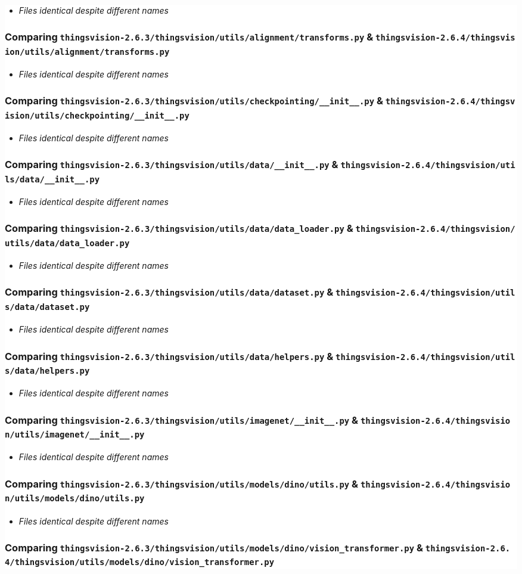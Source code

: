  * *Files identical despite different names*

### Comparing `thingsvision-2.6.3/thingsvision/utils/alignment/transforms.py` & `thingsvision-2.6.4/thingsvision/utils/alignment/transforms.py`

 * *Files identical despite different names*

### Comparing `thingsvision-2.6.3/thingsvision/utils/checkpointing/__init__.py` & `thingsvision-2.6.4/thingsvision/utils/checkpointing/__init__.py`

 * *Files identical despite different names*

### Comparing `thingsvision-2.6.3/thingsvision/utils/data/__init__.py` & `thingsvision-2.6.4/thingsvision/utils/data/__init__.py`

 * *Files identical despite different names*

### Comparing `thingsvision-2.6.3/thingsvision/utils/data/data_loader.py` & `thingsvision-2.6.4/thingsvision/utils/data/data_loader.py`

 * *Files identical despite different names*

### Comparing `thingsvision-2.6.3/thingsvision/utils/data/dataset.py` & `thingsvision-2.6.4/thingsvision/utils/data/dataset.py`

 * *Files identical despite different names*

### Comparing `thingsvision-2.6.3/thingsvision/utils/data/helpers.py` & `thingsvision-2.6.4/thingsvision/utils/data/helpers.py`

 * *Files identical despite different names*

### Comparing `thingsvision-2.6.3/thingsvision/utils/imagenet/__init__.py` & `thingsvision-2.6.4/thingsvision/utils/imagenet/__init__.py`

 * *Files identical despite different names*

### Comparing `thingsvision-2.6.3/thingsvision/utils/models/dino/utils.py` & `thingsvision-2.6.4/thingsvision/utils/models/dino/utils.py`

 * *Files identical despite different names*

### Comparing `thingsvision-2.6.3/thingsvision/utils/models/dino/vision_transformer.py` & `thingsvision-2.6.4/thingsvision/utils/models/dino/vision_transformer.py`

